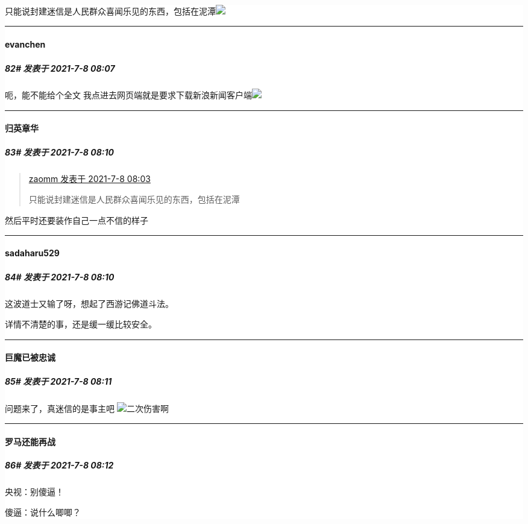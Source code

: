
只能说封建迷信是人民群众喜闻乐见的东西，包括在泥潭<img src="https://static.saraba1st.com/image/smiley/face2017/037.png" referrerpolicy="no-referrer">


*****

####  evanchen  
##### 82#       发表于 2021-7-8 08:07


呃，能不能给个全文
我点进去网页端就是要求下载新浪新闻客户端<img src="https://static.saraba1st.com/image/smiley/face2017/001.png" referrerpolicy="no-referrer">


*****

####  归英章华  
##### 83#       发表于 2021-7-8 08:10


<blockquote><a href="httphttps://bbs.saraba1st.com/2b/forum.php?mod=redirect&amp;goto=findpost&amp;pid=51879849&amp;ptid=2014262" target="_blank">zaomm 发表于 2021-7-8 08:03</a>

只能说封建迷信是人民群众喜闻乐见的东西，包括在泥潭</blockquote>
然后平时还要装作自己一点不信的样子


*****

####  sadaharu529  
##### 84#       发表于 2021-7-8 08:10


这波道士又输了呀，想起了西游记佛道斗法。

详情不清楚的事，还是缓一缓比较安全。


*****

####  巨魔已被忠诚  
##### 85#       发表于 2021-7-8 08:11


问题来了，真迷信的是事主吧
<img src="https://static.saraba1st.com/image/smiley/face2017/066.png" referrerpolicy="no-referrer">二次伤害啊


*****

####  罗马还能再战  
##### 86#       发表于 2021-7-8 08:12


央视：别傻逼！

傻逼：说什么唧唧？
